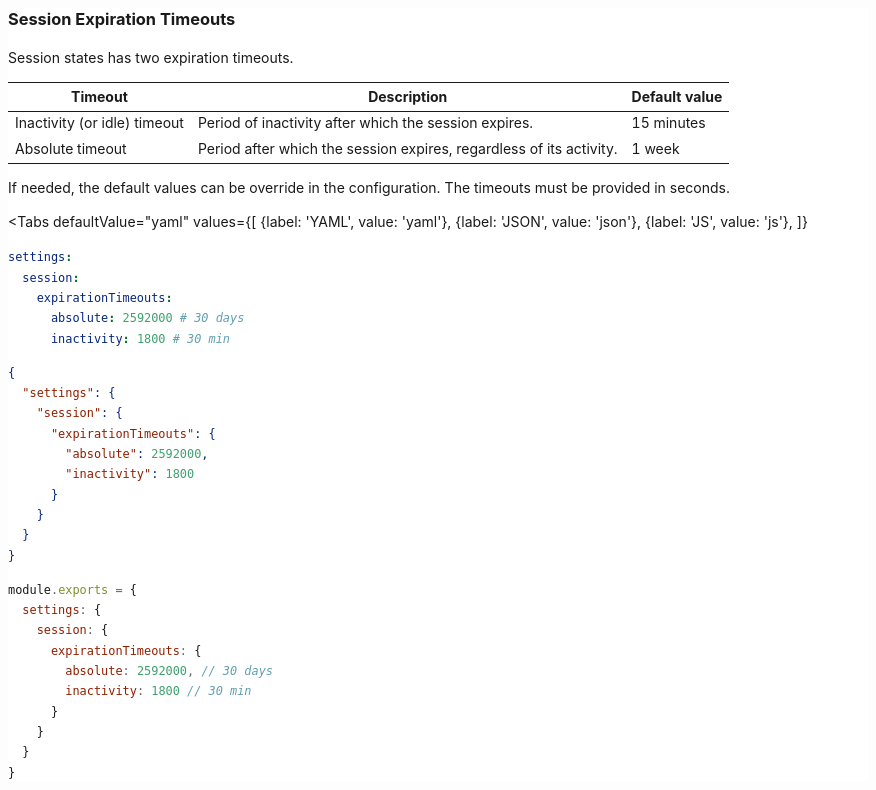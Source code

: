 ### Session Expiration Timeouts

Session states has two expiration timeouts.

| Timeout | Description | Default value |
| --- | --- | --- |
| Inactivity (or idle) timeout | Period of inactivity after which the session expires. | 15 minutes |
| Absolute timeout | Period after which the session expires, regardless of its activity. | 1 week |

If needed, the default values can be override in the configuration. The timeouts must be provided in seconds.

<Tabs
  defaultValue="yaml"
  values={[
    {label: 'YAML', value: 'yaml'},
    {label: 'JSON', value: 'json'},
    {label: 'JS', value: 'js'},
  ]}
>
<TabItem value="yaml">

```yaml
settings:
  session:
    expirationTimeouts:
      absolute: 2592000 # 30 days
      inactivity: 1800 # 30 min
```

</TabItem>
<TabItem value="json">

```json
{
  "settings": {
    "session": {
      "expirationTimeouts": {
        "absolute": 2592000,
        "inactivity": 1800
      }
    }
  }
}
```

</TabItem>
<TabItem value="js">

```javascript
module.exports = {
  settings: {
    session: {
      expirationTimeouts: {
        absolute: 2592000, // 30 days
        inactivity: 1800 // 30 min
      }
    }
  }
}
```
